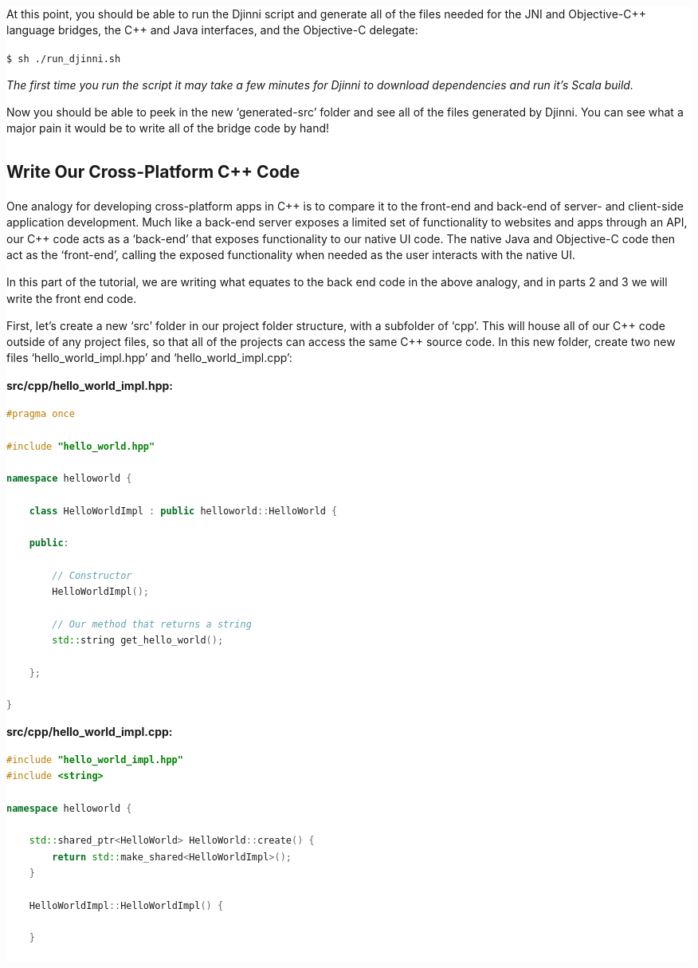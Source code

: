 At this point, you should be able to run the Djinni script and generate all of the files needed for the JNI and Objective-C++ language bridges, the C++ and Java interfaces, and the Objective-C delegate:

`$ sh ./run_djinni.sh`

*The first time you run the script it may take a few minutes for Djinni to download dependencies and run it’s Scala build.*

Now you should be able to peek in the new ‘generated-src’ folder and see all of the files generated by Djinni. You can see what a major pain it would be to write all of the bridge code by hand!

## Write Our Cross-Platform C++ Code

One analogy for developing cross-platform apps in C++ is to compare it to the front-end and back-end of server- and client-side application development. Much like a back-end server exposes a limited set of functionality to websites and apps through an API, our C++ code acts as a ‘back-end’ that exposes functionality to our native UI code. The native Java and Objective-C code then act as the ‘front-end’, calling the exposed functionality when needed as the user interacts with the native UI.

In this part of the tutorial, we are writing what equates to the back end code in the above analogy, and in parts 2 and 3 we will write the front end code.

First, let’s create a new ‘src’ folder in our project folder structure, with a subfolder of ‘cpp’. This will house all of our C++ code outside of any project files, so that all of the projects can access the same C++ source code. In this new folder, create two new files ‘hello_world_impl.hpp’ and ‘hello_world_impl.cpp’:

**src/cpp/hello_world_impl.hpp:**

```cpp
#pragma once
 
#include "hello_world.hpp"
 
namespace helloworld {
    
    class HelloWorldImpl : public helloworld::HelloWorld {
        
    public:
        
        // Constructor
        HelloWorldImpl();
        
        // Our method that returns a string
        std::string get_hello_world();
        
    };
    
}
```

**src/cpp/hello_world_impl.cpp:**

```cpp
#include "hello_world_impl.hpp"
#include <string>
 
namespace helloworld {
    
    std::shared_ptr<HelloWorld> HelloWorld::create() {
        return std::make_shared<HelloWorldImpl>();
    }
    
    HelloWorldImpl::HelloWorldImpl() {
 
    }
    
```